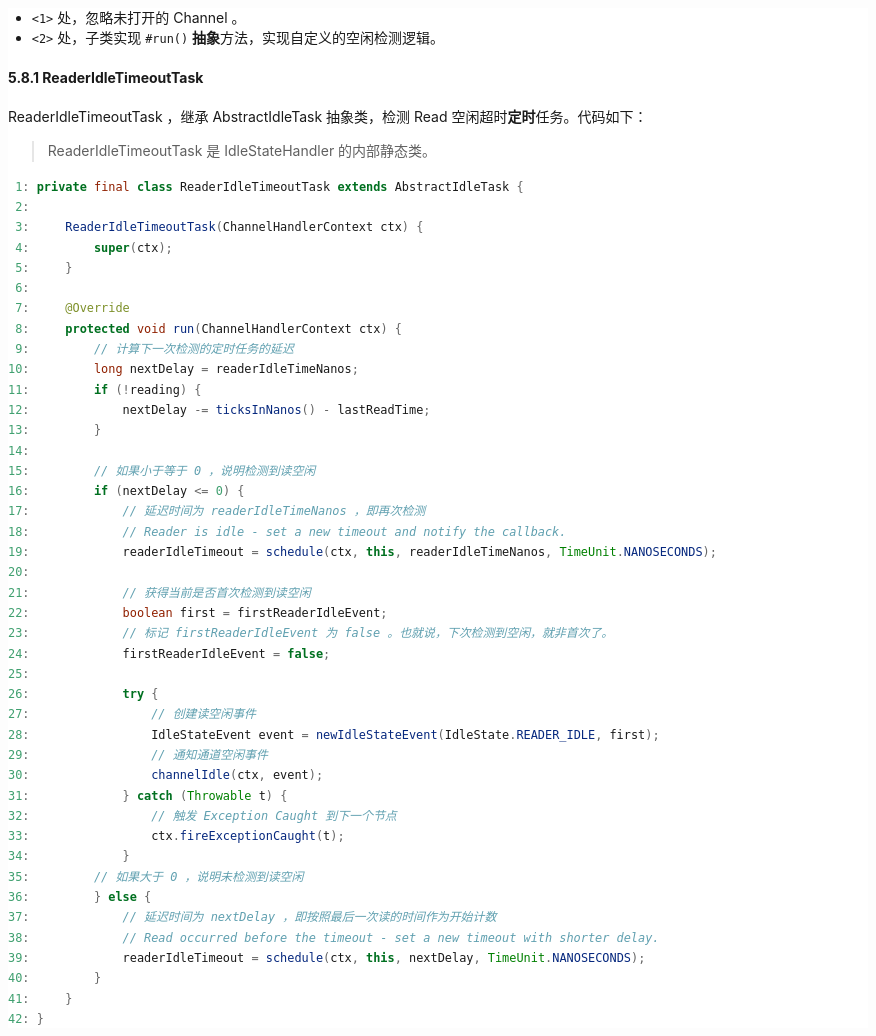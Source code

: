 - `<1>` 处，忽略未打开的 Channel 。
- `<2>` 处，子类实现 `#run()` **抽象**方法，实现自定义的空闲检测逻辑。

#### 5.8.1 ReaderIdleTimeoutTask

ReaderIdleTimeoutTask ，继承 AbstractIdleTask 抽象类，检测 Read 空闲超时**定时**任务。代码如下：

> ReaderIdleTimeoutTask 是 IdleStateHandler 的内部静态类。

```java
 1: private final class ReaderIdleTimeoutTask extends AbstractIdleTask {
 2: 
 3:     ReaderIdleTimeoutTask(ChannelHandlerContext ctx) {
 4:         super(ctx);
 5:     }
 6: 
 7:     @Override
 8:     protected void run(ChannelHandlerContext ctx) {
 9:         // 计算下一次检测的定时任务的延迟
10:         long nextDelay = readerIdleTimeNanos;
11:         if (!reading) {
12:             nextDelay -= ticksInNanos() - lastReadTime;
13:         }
14: 
15:         // 如果小于等于 0 ，说明检测到读空闲
16:         if (nextDelay <= 0) {
17:             // 延迟时间为 readerIdleTimeNanos ，即再次检测
18:             // Reader is idle - set a new timeout and notify the callback.
19:             readerIdleTimeout = schedule(ctx, this, readerIdleTimeNanos, TimeUnit.NANOSECONDS);
20: 
21:             // 获得当前是否首次检测到读空闲
22:             boolean first = firstReaderIdleEvent;
23:             // 标记 firstReaderIdleEvent 为 false 。也就说，下次检测到空闲，就非首次了。
24:             firstReaderIdleEvent = false;
25: 
26:             try {
27:                 // 创建读空闲事件
28:                 IdleStateEvent event = newIdleStateEvent(IdleState.READER_IDLE, first);
29:                 // 通知通道空闲事件
30:                 channelIdle(ctx, event);
31:             } catch (Throwable t) {
32:                 // 触发 Exception Caught 到下一个节点
33:                 ctx.fireExceptionCaught(t);
34:             }
35:         // 如果大于 0 ，说明未检测到读空闲
36:         } else {
37:             // 延迟时间为 nextDelay ，即按照最后一次读的时间作为开始计数
38:             // Read occurred before the timeout - set a new timeout with shorter delay.
39:             readerIdleTimeout = schedule(ctx, this, nextDelay, TimeUnit.NANOSECONDS);
40:         }
41:     }
42: }
```
